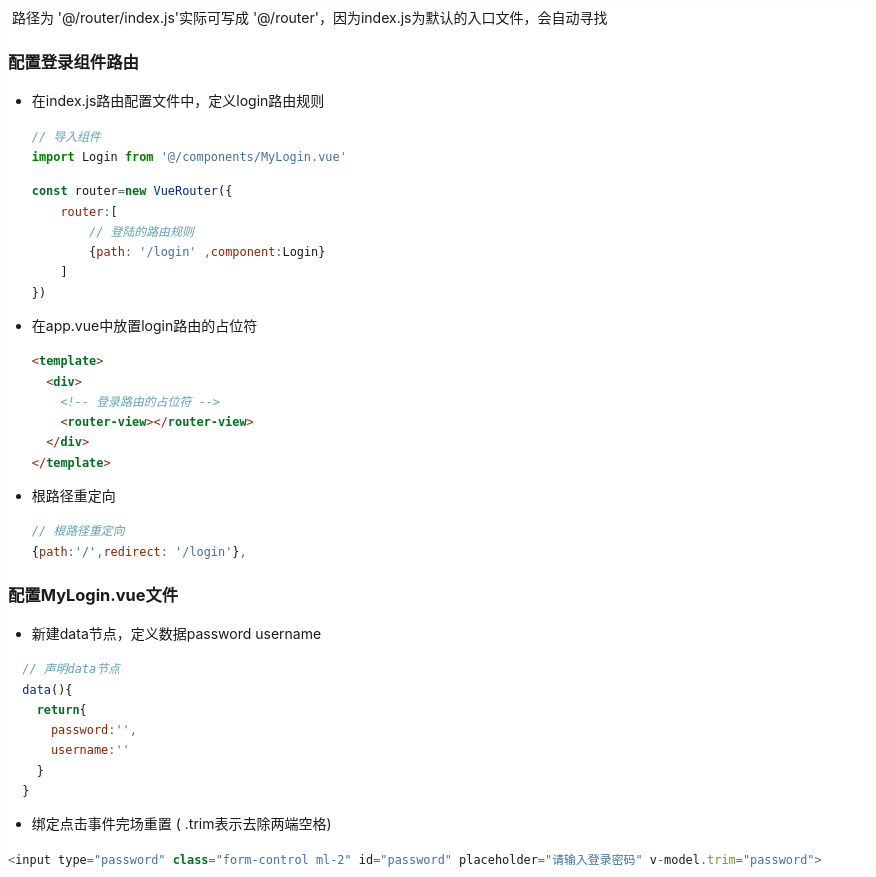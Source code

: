 ​		路径为 '@/router/index.js'实际可写成 '@/router'，因为index.js为默认的入口文件，会自动寻找

### 配置登录组件路由

- 在index.js路由配置文件中，定义login路由规则

  ```js
  // 导入组件
  import Login from '@/components/MyLogin.vue'
  ```

  ``` js
  const router=new VueRouter({
      router:[
          // 登陆的路由规则
          {path: '/login' ,component:Login}
      ]
  })
  ```

- 在app.vue中放置login路由的占位符

  ``` html
  <template>
    <div>
      <!-- 登录路由的占位符 -->
      <router-view></router-view>
    </div>
  </template>
  ```

- 根路径重定向 

  ``` js
  // 根路径重定向
  {path:'/',redirect: '/login'},
  ```

### 配置MyLogin.vue文件

- 新建data节点，定义数据password username

``` js
  // 声明data节点
  data(){
    return{
      password:'',
      username:''
    }    
  }
```

- 绑定点击事件完场重置  ( .trim表示去除两端空格)

``` js
<input type="password" class="form-control ml-2" id="password" placeholder="请输入登录密码" v-model.trim="password">

```
